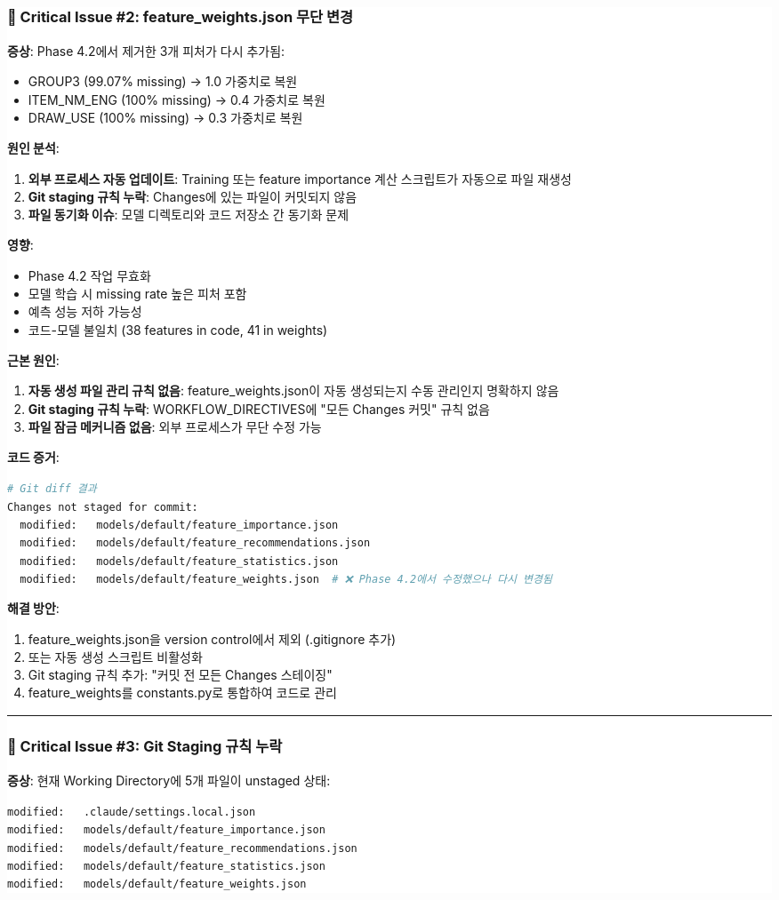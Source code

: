 
### 🔴 Critical Issue #2: feature_weights.json 무단 변경

**증상**:
Phase 4.2에서 제거한 3개 피처가 다시 추가됨:
- GROUP3 (99.07% missing) → 1.0 가중치로 복원
- ITEM_NM_ENG (100% missing) → 0.4 가중치로 복원
- DRAW_USE (100% missing) → 0.3 가중치로 복원

**원인 분석**:
1. **외부 프로세스 자동 업데이트**: Training 또는 feature importance 계산 스크립트가 자동으로 파일 재생성
2. **Git staging 규칙 누락**: Changes에 있는 파일이 커밋되지 않음
3. **파일 동기화 이슈**: 모델 디렉토리와 코드 저장소 간 동기화 문제

**영향**:
- Phase 4.2 작업 무효화
- 모델 학습 시 missing rate 높은 피처 포함
- 예측 성능 저하 가능성
- 코드-모델 불일치 (38 features in code, 41 in weights)

**근본 원인**:
1. **자동 생성 파일 관리 규칙 없음**: feature_weights.json이 자동 생성되는지 수동 관리인지 명확하지 않음
2. **Git staging 규칙 누락**: WORKFLOW_DIRECTIVES에 "모든 Changes 커밋" 규칙 없음
3. **파일 잠금 메커니즘 없음**: 외부 프로세스가 무단 수정 가능

**코드 증거**:
```bash
# Git diff 결과
Changes not staged for commit:
  modified:   models/default/feature_importance.json
  modified:   models/default/feature_recommendations.json
  modified:   models/default/feature_statistics.json
  modified:   models/default/feature_weights.json  # ❌ Phase 4.2에서 수정했으나 다시 변경됨
```

**해결 방안**:
1. feature_weights.json을 version control에서 제외 (.gitignore 추가)
2. 또는 자동 생성 스크립트 비활성화
3. Git staging 규칙 추가: "커밋 전 모든 Changes 스테이징"
4. feature_weights를 constants.py로 통합하여 코드로 관리

---

### 🔴 Critical Issue #3: Git Staging 규칙 누락

**증상**:
현재 Working Directory에 5개 파일이 unstaged 상태:
```
modified:   .claude/settings.local.json
modified:   models/default/feature_importance.json
modified:   models/default/feature_recommendations.json
modified:   models/default/feature_statistics.json
modified:   models/default/feature_weights.json
```
